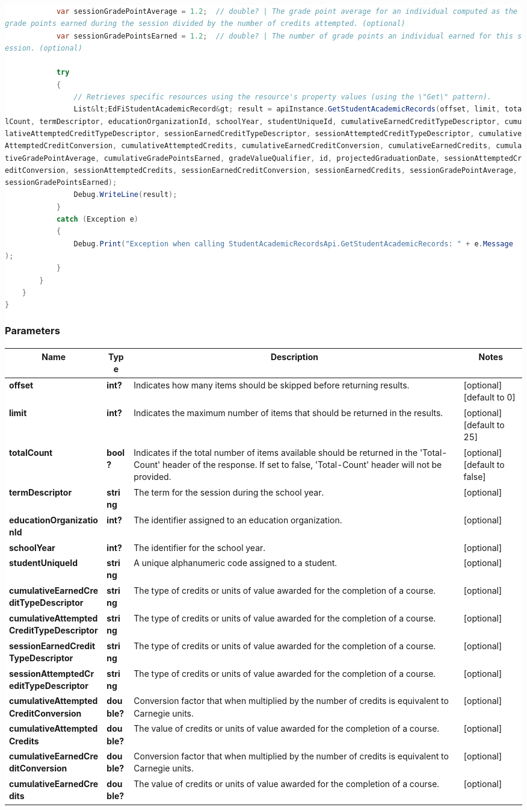 ```csharp
            var sessionGradePointAverage = 1.2;  // double? | The grade point average for an individual computed as the grade points earned during the session divided by the number of credits attempted. (optional) 
            var sessionGradePointsEarned = 1.2;  // double? | The number of grade points an individual earned for this session. (optional) 

            try
            {
                // Retrieves specific resources using the resource's property values (using the \"Get\" pattern).
                List&lt;EdFiStudentAcademicRecord&gt; result = apiInstance.GetStudentAcademicRecords(offset, limit, totalCount, termDescriptor, educationOrganizationId, schoolYear, studentUniqueId, cumulativeEarnedCreditTypeDescriptor, cumulativeAttemptedCreditTypeDescriptor, sessionEarnedCreditTypeDescriptor, sessionAttemptedCreditTypeDescriptor, cumulativeAttemptedCreditConversion, cumulativeAttemptedCredits, cumulativeEarnedCreditConversion, cumulativeEarnedCredits, cumulativeGradePointAverage, cumulativeGradePointsEarned, gradeValueQualifier, id, projectedGraduationDate, sessionAttemptedCreditConversion, sessionAttemptedCredits, sessionEarnedCreditConversion, sessionEarnedCredits, sessionGradePointAverage, sessionGradePointsEarned);
                Debug.WriteLine(result);
            }
            catch (Exception e)
            {
                Debug.Print("Exception when calling StudentAcademicRecordsApi.GetStudentAcademicRecords: " + e.Message );
            }
        }
    }
}
```

### Parameters

Name | Type | Description  | Notes
------------- | ------------- | ------------- | -------------
 **offset** | **int?**| Indicates how many items should be skipped before returning results. | [optional] [default to 0]
 **limit** | **int?**| Indicates the maximum number of items that should be returned in the results. | [optional] [default to 25]
 **totalCount** | **bool?**| Indicates if the total number of items available should be returned in the &#39;Total-Count&#39; header of the response.  If set to false, &#39;Total-Count&#39; header will not be provided. | [optional] [default to false]
 **termDescriptor** | **string**| The term for the session during the school year. | [optional] 
 **educationOrganizationId** | **int?**| The identifier assigned to an education organization. | [optional] 
 **schoolYear** | **int?**| The identifier for the school year. | [optional] 
 **studentUniqueId** | **string**| A unique alphanumeric code assigned to a student. | [optional] 
 **cumulativeEarnedCreditTypeDescriptor** | **string**| The type of credits or units of value awarded for the completion of a course. | [optional] 
 **cumulativeAttemptedCreditTypeDescriptor** | **string**| The type of credits or units of value awarded for the completion of a course. | [optional] 
 **sessionEarnedCreditTypeDescriptor** | **string**| The type of credits or units of value awarded for the completion of a course. | [optional] 
 **sessionAttemptedCreditTypeDescriptor** | **string**| The type of credits or units of value awarded for the completion of a course. | [optional] 
 **cumulativeAttemptedCreditConversion** | **double?**| Conversion factor that when multiplied by the number of credits is equivalent to Carnegie units. | [optional] 
 **cumulativeAttemptedCredits** | **double?**| The value of credits or units of value awarded for the completion of a course. | [optional] 
 **cumulativeEarnedCreditConversion** | **double?**| Conversion factor that when multiplied by the number of credits is equivalent to Carnegie units. | [optional] 
 **cumulativeEarnedCredits** | **double?**| The value of credits or units of value awarded for the completion of a course. | [optional] 